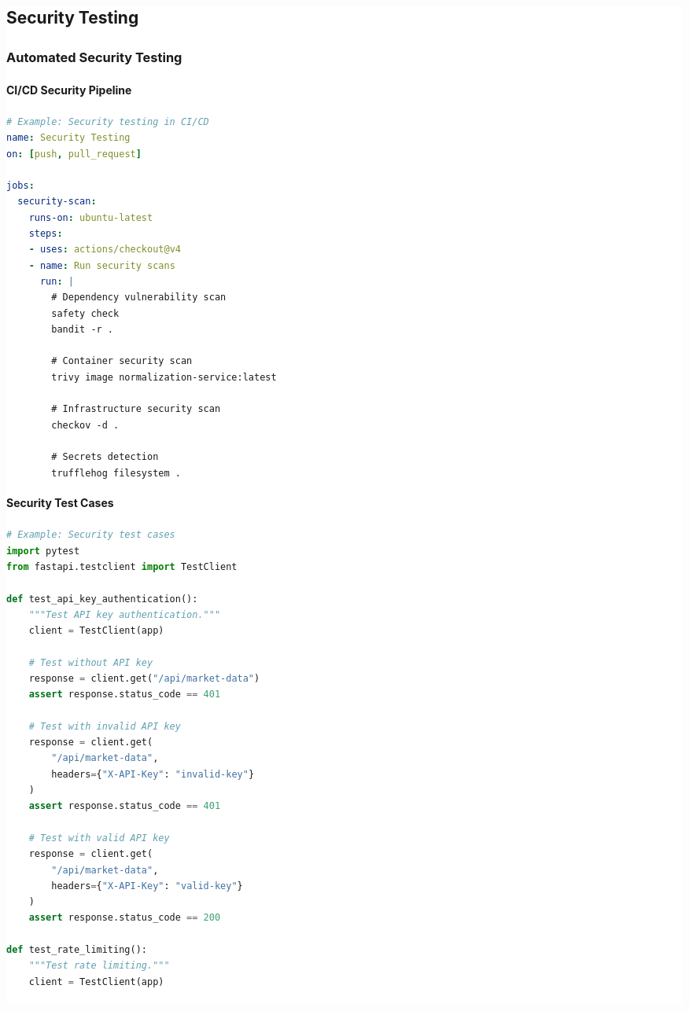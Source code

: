 ## Security Testing

### Automated Security Testing

#### CI/CD Security Pipeline
```yaml
# Example: Security testing in CI/CD
name: Security Testing
on: [push, pull_request]

jobs:
  security-scan:
    runs-on: ubuntu-latest
    steps:
    - uses: actions/checkout@v4
    - name: Run security scans
      run: |
        # Dependency vulnerability scan
        safety check
        bandit -r .
        
        # Container security scan
        trivy image normalization-service:latest
        
        # Infrastructure security scan
        checkov -d .
        
        # Secrets detection
        trufflehog filesystem .
```

#### Security Test Cases
```python
# Example: Security test cases
import pytest
from fastapi.testclient import TestClient

def test_api_key_authentication():
    """Test API key authentication."""
    client = TestClient(app)
    
    # Test without API key
    response = client.get("/api/market-data")
    assert response.status_code == 401
    
    # Test with invalid API key
    response = client.get(
        "/api/market-data",
        headers={"X-API-Key": "invalid-key"}
    )
    assert response.status_code == 401
    
    # Test with valid API key
    response = client.get(
        "/api/market-data",
        headers={"X-API-Key": "valid-key"}
    )
    assert response.status_code == 200

def test_rate_limiting():
    """Test rate limiting."""
    client = TestClient(app)
    
```